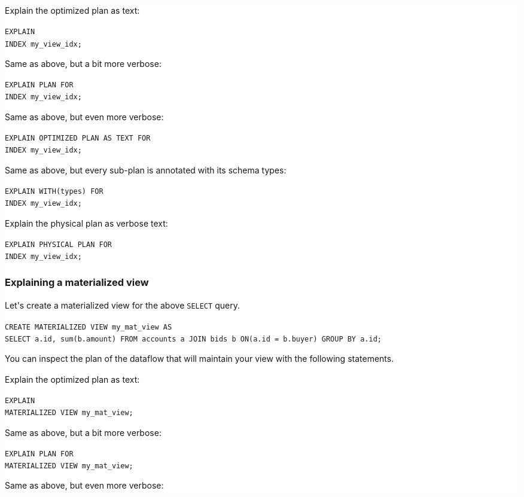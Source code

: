 Explain the optimized plan as text:

```mzsql
EXPLAIN
INDEX my_view_idx;
```

Same as above, but a bit more verbose:

```mzsql
EXPLAIN PLAN FOR
INDEX my_view_idx;
```

Same as above, but even more verbose:

```mzsql
EXPLAIN OPTIMIZED PLAN AS TEXT FOR
INDEX my_view_idx;
```

Same as above, but every sub-plan is annotated with its schema types:

```mzsql
EXPLAIN WITH(types) FOR
INDEX my_view_idx;
```

Explain the physical plan as verbose text:

```mzsql
EXPLAIN PHYSICAL PLAN FOR
INDEX my_view_idx;
```

### Explaining a materialized view

Let's create a materialized view for the above `SELECT` query.

```mzsql
CREATE MATERIALIZED VIEW my_mat_view AS
SELECT a.id, sum(b.amount) FROM accounts a JOIN bids b ON(a.id = b.buyer) GROUP BY a.id;
```

You can inspect the plan of the dataflow that will maintain your view with the following statements.

Explain the optimized plan as text:

```mzsql
EXPLAIN
MATERIALIZED VIEW my_mat_view;
```

Same as above, but a bit more verbose:

```mzsql
EXPLAIN PLAN FOR
MATERIALIZED VIEW my_mat_view;
```

Same as above, but even more verbose:
